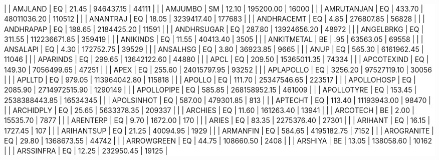 |  | AMJLAND | EQ | 21.45 | 946437.15 | 44111 |
|  | AMJUMBO | SM | 12.10 | 195200.00 | 16000 |
|  | AMRUTANJAN | EQ | 433.70 | 48011036.20 | 110512 |
|  | ANANTRAJ | EQ | 18.05 | 3239417.40 | 177683 |
|  | ANDHRACEMT | EQ | 4.85 | 276807.85 | 56828 |
|  | ANDHRAPAP | EQ | 188.65 | 2184425.20 | 11591 |
|  | ANDHRSUGAR | EQ | 287.80 | 13924656.20 | 48972 |
|  | ANGELBRKG | EQ | 311.55 | 112236671.85 | 359419 |
|  | ANIKINDS | EQ | 11.55 | 40413.40 | 3505 |
|  | ANKITMETAL | BE | .95 | 63563.05 | 69558 |
|  | ANSALAPI | EQ | 4.30 | 172752.75 | 39529 |
|  | ANSALHSG | EQ | 3.80 | 36923.85 | 9665 |
|  | ANUP | EQ | 565.30 | 6161962.45 | 11046 |
|  | APARINDS | EQ | 299.65 | 13642122.60 | 44880 |
|  | APCL | EQ | 209.50 | 15365011.35 | 74334 |
|  | APCOTEXIND | EQ | 149.30 | 7056499.65 | 47251 |
|  | APEX | EQ | 255.60 | 24015797.95 | 93252 |
|  | APLAPOLLO | EQ | 3256.20 | 97527119.10 | 30056 |
|  | APLLTD | EQ | 979.05 | 113964042.80 | 115818 |
|  | APOLLO | EQ | 111.70 | 25347546.65 | 223517 |
|  | APOLLOHOSP | EQ | 2085.90 | 2714972515.90 | 1290149 |
|  | APOLLOPIPE | EQ | 585.85 | 268158952.15 | 461009 |
|  | APOLLOTYRE | EQ | 153.45 | 2538388443.85 | 16534345 |
|  | APOLSINHOT | EQ | 587.00 | 479301.85 | 813 |
|  | APTECHT | EQ | 113.40 | 11193943.00 | 98470 |
|  | ARCHIDPLY | EQ | 25.65 | 5633378.35 | 209337 |
|  | ARCHIES | EQ | 11.60 | 161263.40 | 13941 |
|  | ARCOTECH | BE | 2.00 | 15535.70 | 7877 |
|  | ARENTERP | EQ | 9.70 | 1672.00 | 170 |
|  | ARIES | EQ | 83.35 | 2275376.40 | 27301 |
|  | ARIHANT | EQ | 16.15 | 1727.45 | 107 |
|  | ARIHANTSUP | EQ | 21.25 | 40094.95 | 1929 |
|  | ARMANFIN | EQ | 584.65 | 4195182.75 | 7152 |
|  | AROGRANITE | EQ | 29.80 | 1368673.55 | 44742 |
|  | ARROWGREEN | EQ | 44.75 | 108660.50 | 2408 |
|  | ARSHIYA | BE | 13.05 | 138058.60 | 10162 |
|  | ARSSINFRA | EQ | 12.25 | 232950.45 | 19125 |